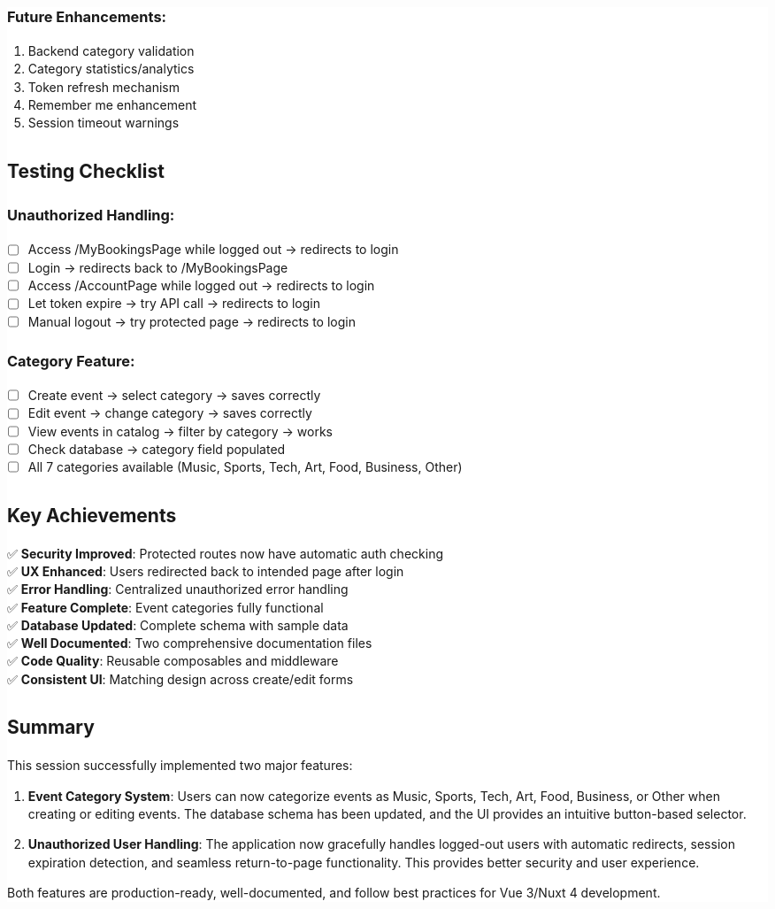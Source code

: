 ### Future Enhancements:
1. Backend category validation
2. Category statistics/analytics
3. Token refresh mechanism
4. Remember me enhancement
5. Session timeout warnings

## Testing Checklist

### Unauthorized Handling:
- [ ] Access /MyBookingsPage while logged out → redirects to login
- [ ] Login → redirects back to /MyBookingsPage
- [ ] Access /AccountPage while logged out → redirects to login
- [ ] Let token expire → try API call → redirects to login
- [ ] Manual logout → try protected page → redirects to login

### Category Feature:
- [ ] Create event → select category → saves correctly
- [ ] Edit event → change category → saves correctly
- [ ] View events in catalog → filter by category → works
- [ ] Check database → category field populated
- [ ] All 7 categories available (Music, Sports, Tech, Art, Food, Business, Other)

## Key Achievements

✅ **Security Improved**: Protected routes now have automatic auth checking  
✅ **UX Enhanced**: Users redirected back to intended page after login  
✅ **Error Handling**: Centralized unauthorized error handling  
✅ **Feature Complete**: Event categories fully functional  
✅ **Database Updated**: Complete schema with sample data  
✅ **Well Documented**: Two comprehensive documentation files  
✅ **Code Quality**: Reusable composables and middleware  
✅ **Consistent UI**: Matching design across create/edit forms  

## Summary

This session successfully implemented two major features:

1. **Event Category System**: Users can now categorize events as Music, Sports, Tech, Art, Food, Business, or Other when creating or editing events. The database schema has been updated, and the UI provides an intuitive button-based selector.

2. **Unauthorized User Handling**: The application now gracefully handles logged-out users with automatic redirects, session expiration detection, and seamless return-to-page functionality. This provides better security and user experience.

Both features are production-ready, well-documented, and follow best practices for Vue 3/Nuxt 4 development.
